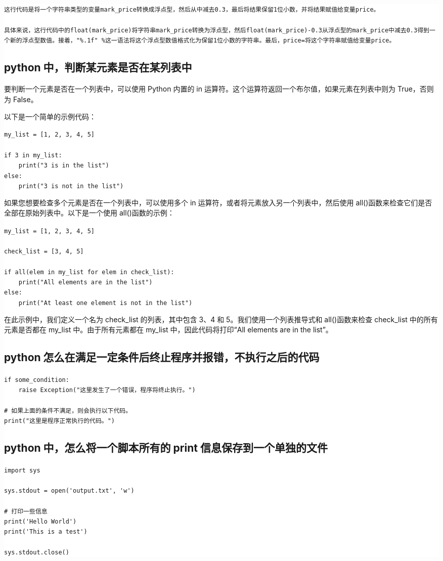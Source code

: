 ```
这行代码是将一个字符串类型的变量mark_price转换成浮点型，然后从中减去0.3，最后将结果保留1位小数，并将结果赋值给变量price。

具体来说，这行代码中的float(mark_price)将字符串mark_price转换为浮点型，然后float(mark_price)-0.3从浮点型的mark_price中减去0.3得到一个新的浮点型数值。接着，"%.1f" %这一语法将这个浮点型数值格式化为保留1位小数的字符串。最后，price=将这个字符串赋值给变量price。
```

## python 中，判断某元素是否在某列表中

要判断一个元素是否在一个列表中，可以使用 Python 内置的 in 运算符。这个运算符返回一个布尔值，如果元素在列表中则为 True，否则为 False。

以下是一个简单的示例代码：

```
my_list = [1, 2, 3, 4, 5]

if 3 in my_list:
    print("3 is in the list")
else:
    print("3 is not in the list")

```

如果您想要检查多个元素是否在一个列表中，可以使用多个 in 运算符，或者将元素放入另一个列表中，然后使用 all()函数来检查它们是否全部在原始列表中。以下是一个使用 all()函数的示例：

```
my_list = [1, 2, 3, 4, 5]

check_list = [3, 4, 5]

if all(elem in my_list for elem in check_list):
    print("All elements are in the list")
else:
    print("At least one element is not in the list")

```

在此示例中，我们定义一个名为 check_list 的列表，其中包含 3、4 和 5。我们使用一个列表推导式和 all()函数来检查 check_list 中的所有元素是否都在 my_list 中。由于所有元素都在 my_list 中，因此代码将打印“All elements are in the list”。

## python 怎么在满足一定条件后终止程序并报错，不执行之后的代码

```
if some_condition:
    raise Exception("这里发生了一个错误，程序将终止执行。")

# 如果上面的条件不满足，则会执行以下代码。
print("这里是程序正常执行的代码。")

```

## python 中，怎么将一个脚本所有的 print 信息保存到一个单独的文件

```
import sys

sys.stdout = open('output.txt', 'w')

# 打印一些信息
print('Hello World')
print('This is a test')

sys.stdout.close()

```
